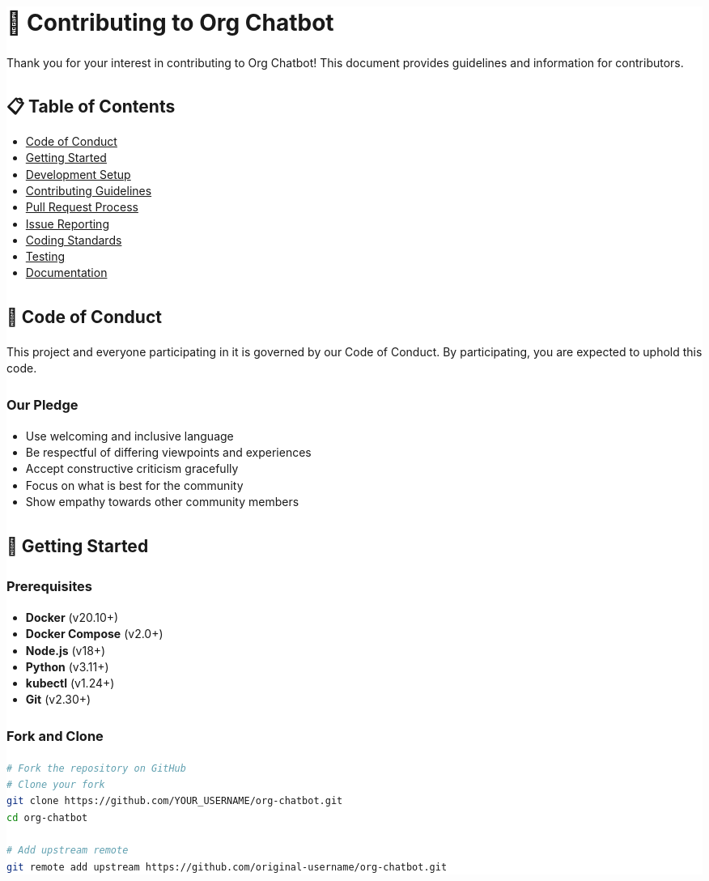 # 🤝 Contributing to Org Chatbot

Thank you for your interest in contributing to Org Chatbot! This document provides guidelines and information for contributors.

## 📋 Table of Contents

- [Code of Conduct](#code-of-conduct)
- [Getting Started](#getting-started)
- [Development Setup](#development-setup)
- [Contributing Guidelines](#contributing-guidelines)
- [Pull Request Process](#pull-request-process)
- [Issue Reporting](#issue-reporting)
- [Coding Standards](#coding-standards)
- [Testing](#testing)
- [Documentation](#documentation)

## 📜 Code of Conduct

This project and everyone participating in it is governed by our Code of Conduct. By participating, you are expected to uphold this code.

### Our Pledge

- Use welcoming and inclusive language
- Be respectful of differing viewpoints and experiences
- Accept constructive criticism gracefully
- Focus on what is best for the community
- Show empathy towards other community members

## 🚀 Getting Started

### Prerequisites

- **Docker** (v20.10+)
- **Docker Compose** (v2.0+)
- **Node.js** (v18+)
- **Python** (v3.11+)
- **kubectl** (v1.24+)
- **Git** (v2.30+)

### Fork and Clone

```bash
# Fork the repository on GitHub
# Clone your fork
git clone https://github.com/YOUR_USERNAME/org-chatbot.git
cd org-chatbot

# Add upstream remote
git remote add upstream https://github.com/original-username/org-chatbot.git
```
